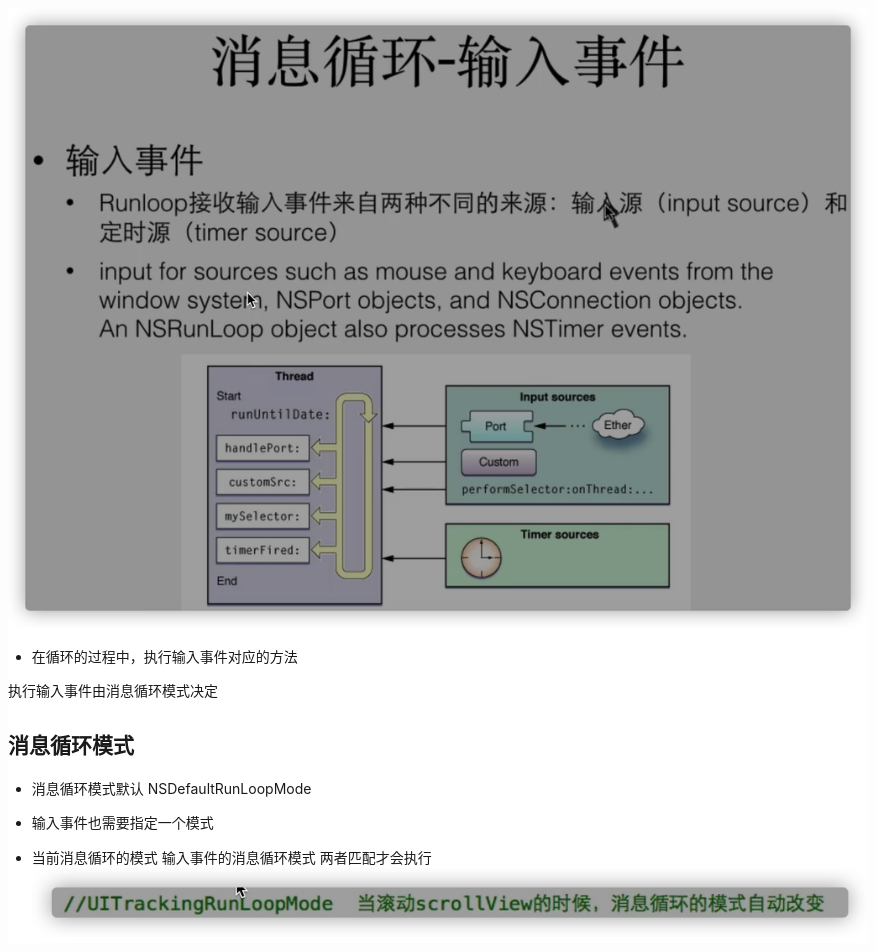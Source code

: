 ![image-20211019203645542](%E7%AC%94%E8%AE%B0.assets/image-20211019203645542.png)

- 在循环的过程中，执行输入事件对应的方法

执行输入事件由消息循环模式决定

## 消息循环模式

- 消息循环模式默认 NSDefaultRunLoopMode

- 输入事件也需要指定一个模式

- 当前消息循环的模式  输入事件的消息循环模式 两者匹配才会执行![image-20211019220220676](%E7%AC%94%E8%AE%B0.assets/image-20211019220220676.png)
